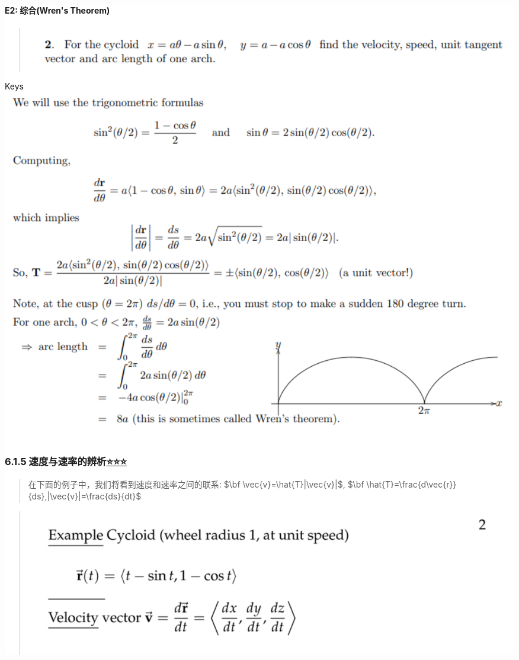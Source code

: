 
#### E2:  综合(Wren's Theorem)
> ![image.png](./PART_C__曲线参数方程.assets/20230302_1038327902.png)

Keys![image.png](./PART_C__曲线参数方程.assets/20230302_1038329669.png)


### 6.1.5 速度与速率的辨析[⭐⭐](https://www.yuque.com/alexman/dydxis/wqkeen#rAKQ9)[⭐](https://www.yuque.com/alexman/dydxis/wqkeen#rAKQ9)
> 在下面的例子中，我们将看到速度和速率之间的联系: $\bf \vec{v}=\hat{T}|\vec{v}|$, $\bf \hat{T}=\frac{d\vec{r}}{ds},|\vec{v}|=\frac{ds}{dt}$

> ![image.png](./PART_C__曲线参数方程.assets/20230302_1038328279.png)